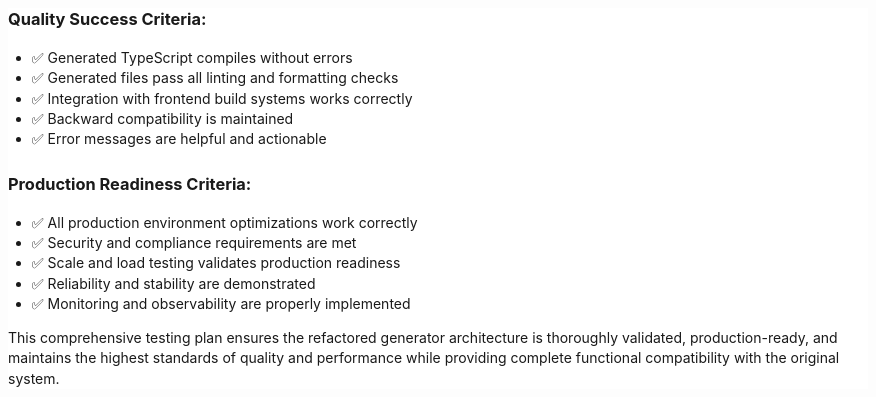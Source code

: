 ### **Quality Success Criteria:**
- ✅ Generated TypeScript compiles without errors
- ✅ Generated files pass all linting and formatting checks
- ✅ Integration with frontend build systems works correctly
- ✅ Backward compatibility is maintained
- ✅ Error messages are helpful and actionable

### **Production Readiness Criteria:**
- ✅ All production environment optimizations work correctly
- ✅ Security and compliance requirements are met
- ✅ Scale and load testing validates production readiness
- ✅ Reliability and stability are demonstrated
- ✅ Monitoring and observability are properly implemented

This comprehensive testing plan ensures the refactored generator architecture is thoroughly validated, production-ready, and maintains the highest standards of quality and performance while providing complete functional compatibility with the original system.